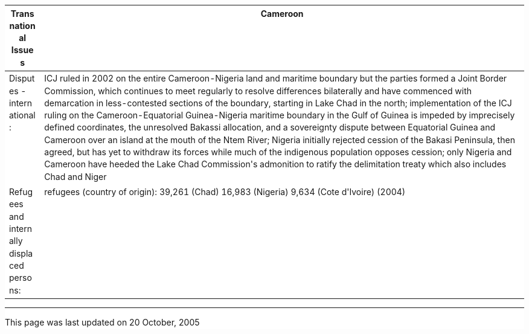 | Transnational Issues | Cameroon |
| --- | --- |
| Disputes - international: | ICJ ruled in 2002 on the entire Cameroon-Nigeria land and maritime boundary but the parties formed a Joint Border Commission, which continues to meet regularly to resolve differences bilaterally and have commenced with demarcation in less-contested sections of the boundary, starting in Lake Chad in the north; implementation of the ICJ ruling on the Cameroon-Equatorial Guinea-Nigeria maritime boundary in the Gulf of Guinea is impeded by imprecisely defined coordinates, the unresolved Bakassi allocation, and a sovereignty dispute between Equatorial Guinea and Cameroon over an island at the mouth of the Ntem River; Nigeria initially rejected cession of the Bakasi Peninsula, then agreed, but has yet to withdraw its forces while much of the indigenous population opposes cession; only Nigeria and Cameroon have heeded the Lake Chad Commission's admonition to ratify the delimitation treaty which also includes Chad and Niger |
| Refugees and internally displaced persons: | refugees (country of origin): 39,261 (Chad) 16,983 (Nigeria) 9,634 (Cote d'Ivoire) (2004) |

---
This page was last updated on 20 October, 2005                       
